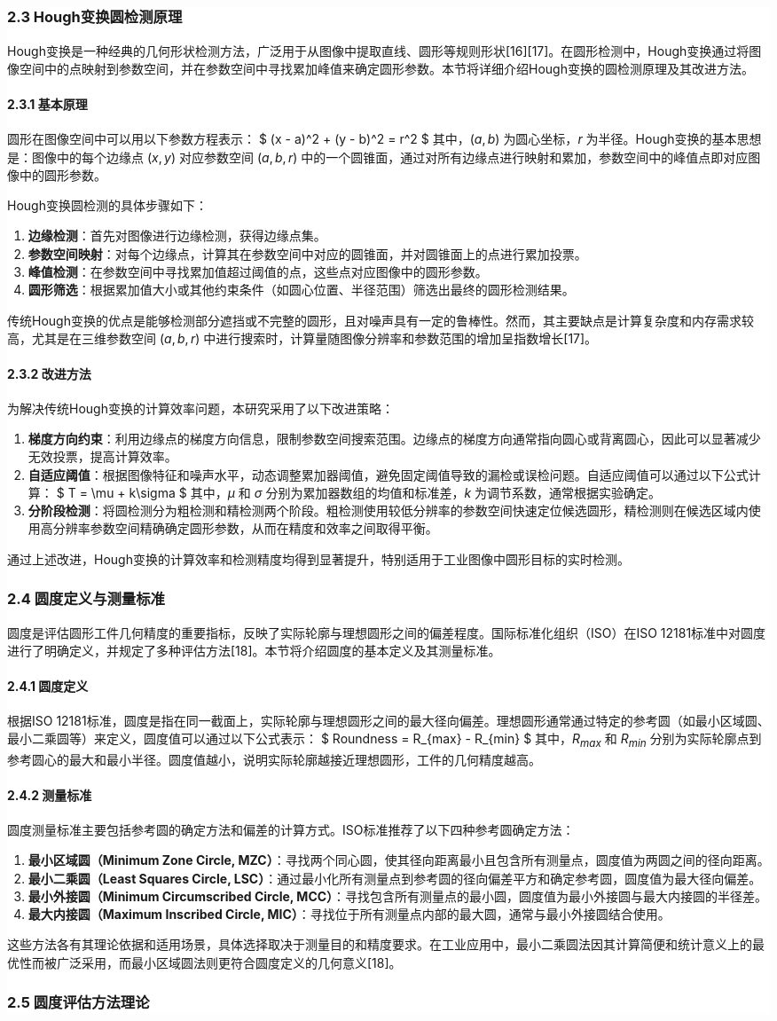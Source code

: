 ### 2.3 Hough变换圆检测原理

Hough变换是一种经典的几何形状检测方法，广泛用于从图像中提取直线、圆形等规则形状[16][17]。在圆形检测中，Hough变换通过将图像空间中的点映射到参数空间，并在参数空间中寻找累加峰值来确定圆形参数。本节将详细介绍Hough变换的圆检测原理及其改进方法。

#### 2.3.1 基本原理

圆形在图像空间中可以用以下参数方程表示：
$ (x - a)^2 + (y - b)^2 = r^2 $
其中，$(a, b)$ 为圆心坐标，$r$ 为半径。Hough变换的基本思想是：图像中的每个边缘点 $(x, y)$ 对应参数空间 $(a, b, r)$ 中的一个圆锥面，通过对所有边缘点进行映射和累加，参数空间中的峰值点即对应图像中的圆形参数。

Hough变换圆检测的具体步骤如下：
1. **边缘检测**：首先对图像进行边缘检测，获得边缘点集。
2. **参数空间映射**：对每个边缘点，计算其在参数空间中对应的圆锥面，并对圆锥面上的点进行累加投票。
3. **峰值检测**：在参数空间中寻找累加值超过阈值的点，这些点对应图像中的圆形参数。
4. **圆形筛选**：根据累加值大小或其他约束条件（如圆心位置、半径范围）筛选出最终的圆形检测结果。

传统Hough变换的优点是能够检测部分遮挡或不完整的圆形，且对噪声具有一定的鲁棒性。然而，其主要缺点是计算复杂度和内存需求较高，尤其是在三维参数空间 $(a, b, r)$ 中进行搜索时，计算量随图像分辨率和参数范围的增加呈指数增长[17]。

#### 2.3.2 改进方法

为解决传统Hough变换的计算效率问题，本研究采用了以下改进策略：
1. **梯度方向约束**：利用边缘点的梯度方向信息，限制参数空间搜索范围。边缘点的梯度方向通常指向圆心或背离圆心，因此可以显著减少无效投票，提高计算效率。
2. **自适应阈值**：根据图像特征和噪声水平，动态调整累加器阈值，避免固定阈值导致的漏检或误检问题。自适应阈值可以通过以下公式计算：
   $ T = \mu + k\sigma $
   其中，$\mu$ 和 $\sigma$ 分别为累加器数组的均值和标准差，$k$ 为调节系数，通常根据实验确定。
3. **分阶段检测**：将圆检测分为粗检测和精检测两个阶段。粗检测使用较低分辨率的参数空间快速定位候选圆形，精检测则在候选区域内使用高分辨率参数空间精确确定圆形参数，从而在精度和效率之间取得平衡。

通过上述改进，Hough变换的计算效率和检测精度均得到显著提升，特别适用于工业图像中圆形目标的实时检测。

### 2.4 圆度定义与测量标准

圆度是评估圆形工件几何精度的重要指标，反映了实际轮廓与理想圆形之间的偏差程度。国际标准化组织（ISO）在ISO 12181标准中对圆度进行了明确定义，并规定了多种评估方法[18]。本节将介绍圆度的基本定义及其测量标准。

#### 2.4.1 圆度定义

根据ISO 12181标准，圆度是指在同一截面上，实际轮廓与理想圆形之间的最大径向偏差。理想圆形通常通过特定的参考圆（如最小区域圆、最小二乘圆等）来定义，圆度值可以通过以下公式表示：
$ Roundness = R_{max} - R_{min} $
其中，$R_{max}$ 和 $R_{min}$ 分别为实际轮廓点到参考圆心的最大和最小半径。圆度值越小，说明实际轮廓越接近理想圆形，工件的几何精度越高。

#### 2.4.2 测量标准

圆度测量标准主要包括参考圆的确定方法和偏差的计算方式。ISO标准推荐了以下四种参考圆确定方法：
1. **最小区域圆（Minimum Zone Circle, MZC）**：寻找两个同心圆，使其径向距离最小且包含所有测量点，圆度值为两圆之间的径向距离。
2. **最小二乘圆（Least Squares Circle, LSC）**：通过最小化所有测量点到参考圆的径向偏差平方和确定参考圆，圆度值为最大径向偏差。
3. **最小外接圆（Minimum Circumscribed Circle, MCC）**：寻找包含所有测量点的最小圆，圆度值为最小外接圆与最大内接圆的半径差。
4. **最大内接圆（Maximum Inscribed Circle, MIC）**：寻找位于所有测量点内部的最大圆，通常与最小外接圆结合使用。

这些方法各有其理论依据和适用场景，具体选择取决于测量目的和精度要求。在工业应用中，最小二乘圆法因其计算简便和统计意义上的最优性而被广泛采用，而最小区域圆法则更符合圆度定义的几何意义[18]。

### 2.5 圆度评估方法理论
